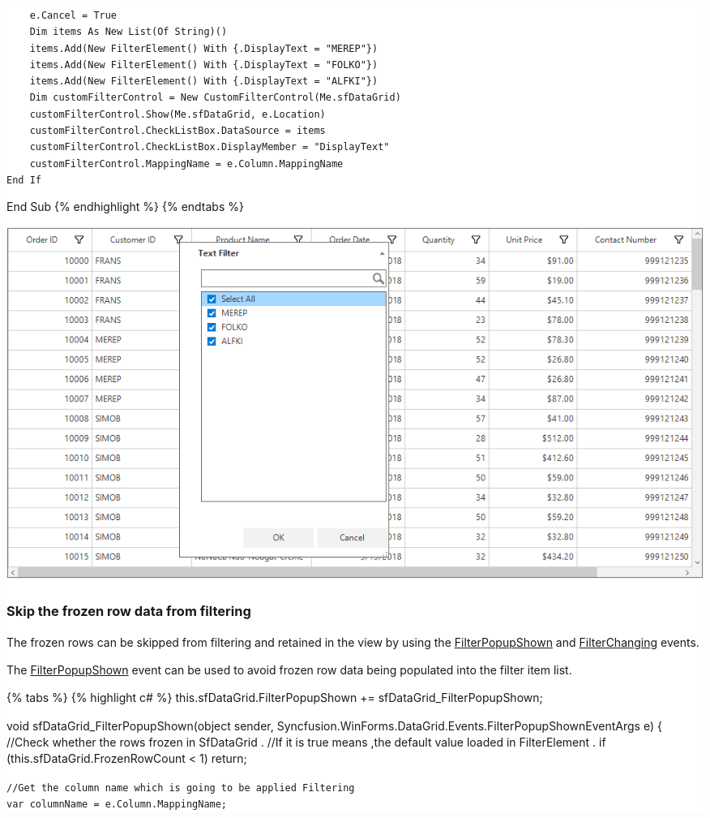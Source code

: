 		e.Cancel = True
		Dim items As New List(Of String)()
		items.Add(New FilterElement() With {.DisplayText = "MEREP"})
		items.Add(New FilterElement() With {.DisplayText = "FOLKO"})
		items.Add(New FilterElement() With {.DisplayText = "ALFKI"})
		Dim customFilterControl = New CustomFilterControl(Me.sfDataGrid)
		customFilterControl.Show(Me.sfDataGrid, e.Location)
		customFilterControl.CheckListBox.DataSource = items
		customFilterControl.CheckListBox.DisplayMember = "DisplayText"
		customFilterControl.MappingName = e.Column.MappingName
	End If
End Sub
{% endhighlight %}
{% endtabs %}

![](Filtering_images/Filtering_img17.png)


### Skip the frozen row data from filtering

The frozen rows can be skipped from filtering and retained in the view by using the [FilterPopupShown](https://help.syncfusion.com/cr/cref_files/windowsforms/Syncfusion.SfDataGrid.WinForms~Syncfusion.WinForms.DataGrid.SfDataGrid~FilterPopupShown_EV.html) and [FilterChanging](https://help.syncfusion.com/cr/cref_files/windowsforms/Syncfusion.SfDataGrid.WinForms~Syncfusion.WinForms.DataGrid.SfDataGrid~FilterChanging_EV.html) events.

The [FilterPopupShown](https://help.syncfusion.com/cr/cref_files/windowsforms/Syncfusion.SfDataGrid.WinForms~Syncfusion.WinForms.DataGrid.SfDataGrid~FilterPopupShown_EV.html) event can be used to avoid frozen row data being populated into the filter item list.

{% tabs %}
{% highlight c# %}
this.sfDataGrid.FilterPopupShown += sfDataGrid_FilterPopupShown;

void sfDataGrid_FilterPopupShown(object sender, Syncfusion.WinForms.DataGrid.Events.FilterPopupShownEventArgs e)
{
    //Check whether the rows frozen in SfDataGrid .
    //If it is true means ,the default value loaded in FilterElement .
    if (this.sfDataGrid.FrozenRowCount < 1)
        return;

    //Get the column name which is going to be applied Filtering
    var columnName = e.Column.MappingName;

